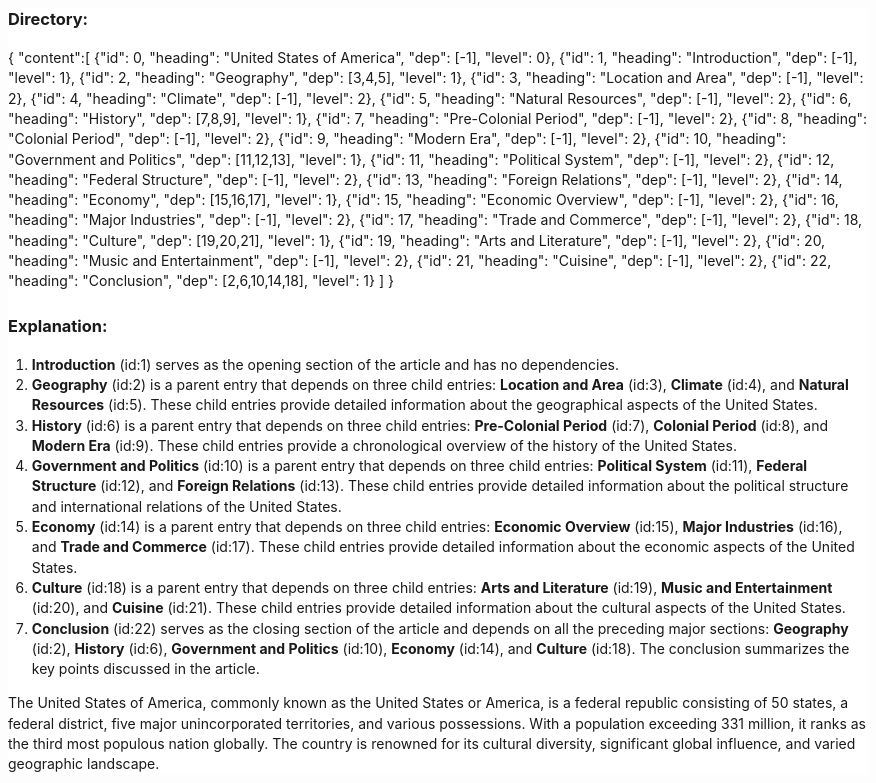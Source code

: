 ### Directory:
<JSON>
{
    "content":[
        {"id": 0, "heading": "United States of America", "dep": [-1], "level": 0},
        {"id": 1, "heading": "Introduction", "dep": [-1], "level": 1},
        {"id": 2, "heading": "Geography", "dep": [3,4,5], "level": 1},
        {"id": 3, "heading": "Location and Area", "dep": [-1], "level": 2},
        {"id": 4, "heading": "Climate", "dep": [-1], "level": 2},
        {"id": 5, "heading": "Natural Resources", "dep": [-1], "level": 2},
        {"id": 6, "heading": "History", "dep": [7,8,9], "level": 1},
        {"id": 7, "heading": "Pre-Colonial Period", "dep": [-1], "level": 2},
        {"id": 8, "heading": "Colonial Period", "dep": [-1], "level": 2},
        {"id": 9, "heading": "Modern Era", "dep": [-1], "level": 2},
        {"id": 10, "heading": "Government and Politics", "dep": [11,12,13], "level": 1},
        {"id": 11, "heading": "Political System", "dep": [-1], "level": 2},
        {"id": 12, "heading": "Federal Structure", "dep": [-1], "level": 2},
        {"id": 13, "heading": "Foreign Relations", "dep": [-1], "level": 2},
        {"id": 14, "heading": "Economy", "dep": [15,16,17], "level": 1},
        {"id": 15, "heading": "Economic Overview", "dep": [-1], "level": 2},
        {"id": 16, "heading": "Major Industries", "dep": [-1], "level": 2},
        {"id": 17, "heading": "Trade and Commerce", "dep": [-1], "level": 2},
        {"id": 18, "heading": "Culture", "dep": [19,20,21], "level": 1},
        {"id": 19, "heading": "Arts and Literature", "dep": [-1], "level": 2},
        {"id": 20, "heading": "Music and Entertainment", "dep": [-1], "level": 2},
        {"id": 21, "heading": "Cuisine", "dep": [-1], "level": 2},
        {"id": 22, "heading": "Conclusion", "dep": [2,6,10,14,18], "level": 1}
    ]
}
</JSON>

### Explanation:
1. **Introduction** (id:1) serves as the opening section of the article and has no dependencies.
2. **Geography** (id:2) is a parent entry that depends on three child entries: **Location and Area** (id:3), **Climate** (id:4), and **Natural Resources** (id:5). These child entries provide detailed information about the geographical aspects of the United States.
3. **History** (id:6) is a parent entry that depends on three child entries: **Pre-Colonial Period** (id:7), **Colonial Period** (id:8), and **Modern Era** (id:9). These child entries provide a chronological overview of the history of the United States.
4. **Government and Politics** (id:10) is a parent entry that depends on three child entries: **Political System** (id:11), **Federal Structure** (id:12), and **Foreign Relations** (id:13). These child entries provide detailed information about the political structure and international relations of the United States.
5. **Economy** (id:14) is a parent entry that depends on three child entries: **Economic Overview** (id:15), **Major Industries** (id:16), and **Trade and Commerce** (id:17). These child entries provide detailed information about the economic aspects of the United States.
6. **Culture** (id:18) is a parent entry that depends on three child entries: **Arts and Literature** (id:19), **Music and Entertainment** (id:20), and **Cuisine** (id:21). These child entries provide detailed information about the cultural aspects of the United States.
7. **Conclusion** (id:22) serves as the closing section of the article and depends on all the preceding major sections: **Geography** (id:2), **History** (id:6), **Government and Politics** (id:10), **Economy** (id:14), and **Culture** (id:18). The conclusion summarizes the key points discussed in the article.
</content>
<digest>
The United States of America, commonly known as the United States or America, is a federal republic consisting of 50 states, a federal district, five major unincorporated territories, and various possessions. With a population exceeding 331 million, it ranks as the third most populous nation globally. The country is renowned for its cultural diversity, significant global influence, and varied geographic landscape.

